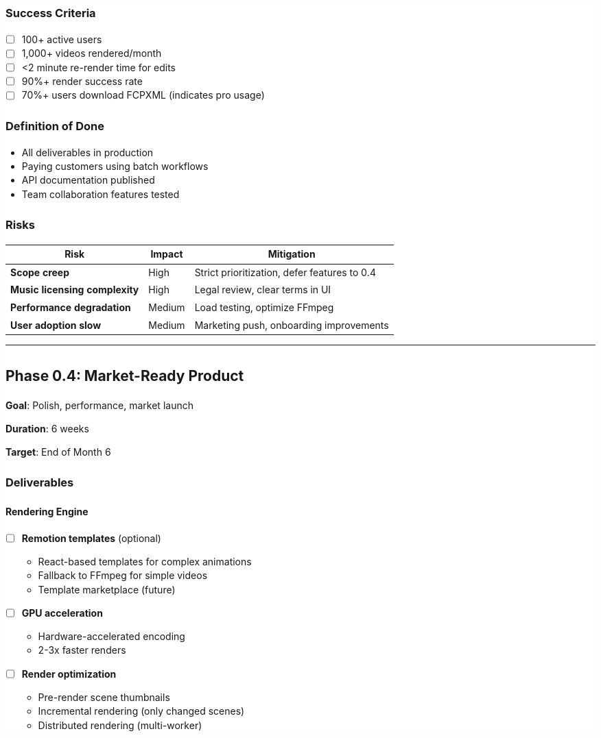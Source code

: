 ### Success Criteria

- [ ] 100+ active users
- [ ] 1,000+ videos rendered/month
- [ ] <2 minute re-render time for edits
- [ ] 90%+ render success rate
- [ ] 70%+ users download FCPXML (indicates pro usage)

### Definition of Done

- All deliverables in production
- Paying customers using batch workflows
- API documentation published
- Team collaboration features tested

### Risks

| Risk | Impact | Mitigation |
|------|--------|------------|
| **Scope creep** | High | Strict prioritization, defer features to 0.4 |
| **Music licensing complexity** | High | Legal review, clear terms in UI |
| **Performance degradation** | Medium | Load testing, optimize FFmpeg |
| **User adoption slow** | Medium | Marketing push, onboarding improvements |

---

## Phase 0.4: Market-Ready Product

**Goal**: Polish, performance, market launch

**Duration**: 6 weeks

**Target**: End of Month 6

### Deliverables

#### Rendering Engine

- [ ] **Remotion templates** (optional)
  - React-based templates for complex animations
  - Fallback to FFmpeg for simple videos
  - Template marketplace (future)

- [ ] **GPU acceleration**
  - Hardware-accelerated encoding
  - 2-3x faster renders

- [ ] **Render optimization**
  - Pre-render scene thumbnails
  - Incremental rendering (only changed scenes)
  - Distributed rendering (multi-worker)
